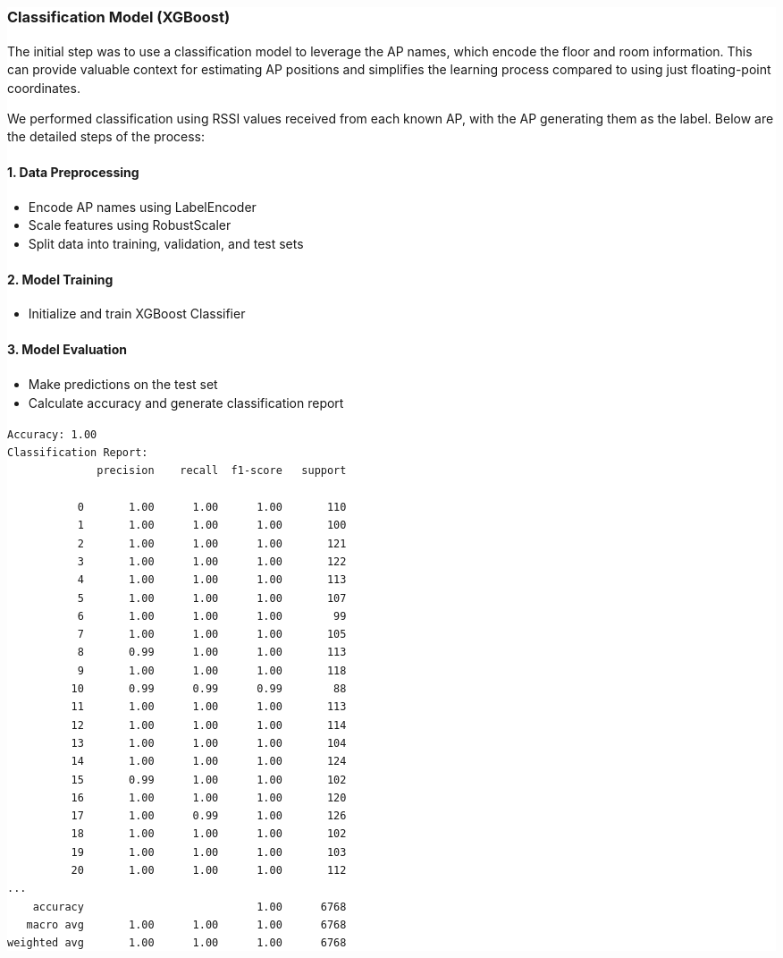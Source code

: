 
### Classification Model (XGBoost)

The initial step was to use a classification model to leverage the AP names, which encode the floor and room information. This can provide valuable context for estimating AP positions and simplifies the learning process compared to using just floating-point coordinates. 

We performed classification using RSSI values received from each known AP, with the AP generating them as the label. Below are the detailed steps of the process:


#### 1. Data Preprocessing
- Encode AP names using LabelEncoder
- Scale features using RobustScaler
- Split data into training, validation, and test sets

#### 2. Model Training
- Initialize and train XGBoost Classifier

#### 3. Model Evaluation
- Make predictions on the test set
- Calculate accuracy and generate classification report

```
Accuracy: 1.00
Classification Report:
              precision    recall  f1-score   support

           0       1.00      1.00      1.00       110
           1       1.00      1.00      1.00       100
           2       1.00      1.00      1.00       121
           3       1.00      1.00      1.00       122
           4       1.00      1.00      1.00       113
           5       1.00      1.00      1.00       107
           6       1.00      1.00      1.00        99
           7       1.00      1.00      1.00       105
           8       0.99      1.00      1.00       113
           9       1.00      1.00      1.00       118
          10       0.99      0.99      0.99        88
          11       1.00      1.00      1.00       113
          12       1.00      1.00      1.00       114
          13       1.00      1.00      1.00       104
          14       1.00      1.00      1.00       124
          15       0.99      1.00      1.00       102
          16       1.00      1.00      1.00       120
          17       1.00      0.99      1.00       126
          18       1.00      1.00      1.00       102
          19       1.00      1.00      1.00       103
          20       1.00      1.00      1.00       112
...
    accuracy                           1.00      6768
   macro avg       1.00      1.00      1.00      6768
weighted avg       1.00      1.00      1.00      6768

```
